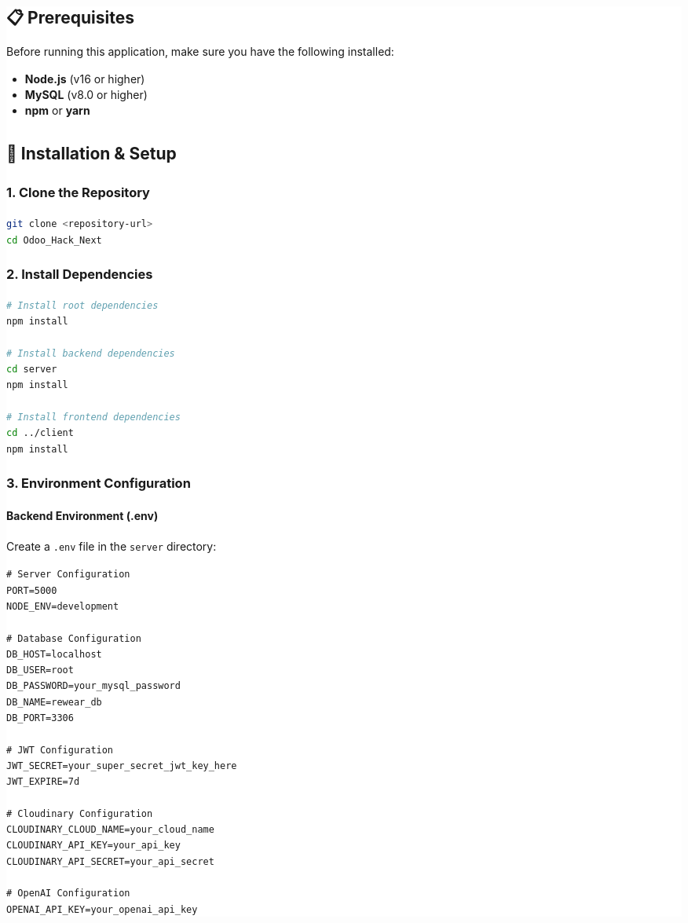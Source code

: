 ## 📋 Prerequisites

Before running this application, make sure you have the following installed:

- **Node.js** (v16 or higher)
- **MySQL** (v8.0 or higher)
- **npm** or **yarn**

## 🚀 Installation & Setup

### 1. Clone the Repository
```bash
git clone <repository-url>
cd Odoo_Hack_Next
```

### 2. Install Dependencies
```bash
# Install root dependencies
npm install

# Install backend dependencies
cd server
npm install

# Install frontend dependencies
cd ../client
npm install
```

### 3. Environment Configuration

#### Backend Environment (.env)
Create a `.env` file in the `server` directory:

```env
# Server Configuration
PORT=5000
NODE_ENV=development

# Database Configuration
DB_HOST=localhost
DB_USER=root
DB_PASSWORD=your_mysql_password
DB_NAME=rewear_db
DB_PORT=3306

# JWT Configuration
JWT_SECRET=your_super_secret_jwt_key_here
JWT_EXPIRE=7d

# Cloudinary Configuration
CLOUDINARY_CLOUD_NAME=your_cloud_name
CLOUDINARY_API_KEY=your_api_key
CLOUDINARY_API_SECRET=your_api_secret

# OpenAI Configuration
OPENAI_API_KEY=your_openai_api_key
```
